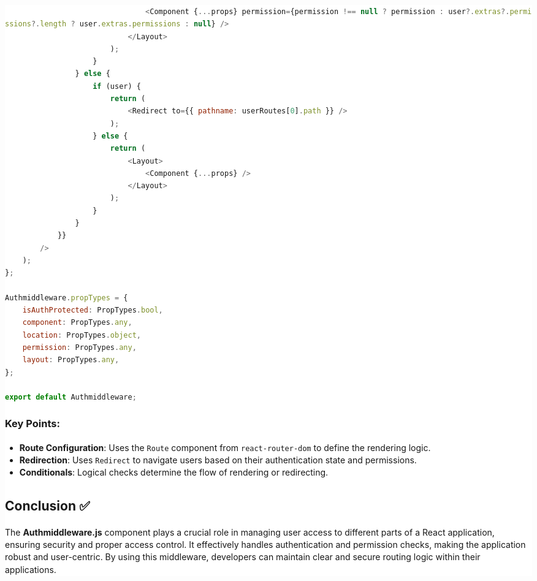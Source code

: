 ```javascript
                                <Component {...props} permission={permission !== null ? permission : user?.extras?.permissions?.length ? user.extras.permissions : null} />
                            </Layout>
                        );
                    }
                } else {
                    if (user) {
                        return (
                            <Redirect to={{ pathname: userRoutes[0].path }} />
                        );
                    } else {
                        return (
                            <Layout>
                                <Component {...props} />
                            </Layout>
                        );
                    }
                }
            }}
        />
    );
};

Authmiddleware.propTypes = {
    isAuthProtected: PropTypes.bool,
    component: PropTypes.any,
    location: PropTypes.object,
    permission: PropTypes.any,
    layout: PropTypes.any,
};

export default Authmiddleware;
```

### Key Points:
- **Route Configuration**: Uses the `Route` component from `react-router-dom` to define the rendering logic.
- **Redirection**: Uses `Redirect` to navigate users based on their authentication state and permissions.
- **Conditionals**: Logical checks determine the flow of rendering or redirecting.

## Conclusion ✅

The **Authmiddleware.js** component plays a crucial role in managing user access to different parts of a React application, ensuring security and proper access control. It effectively handles authentication and permission checks, making the application robust and user-centric. By using this middleware, developers can maintain clear and secure routing logic within their applications.